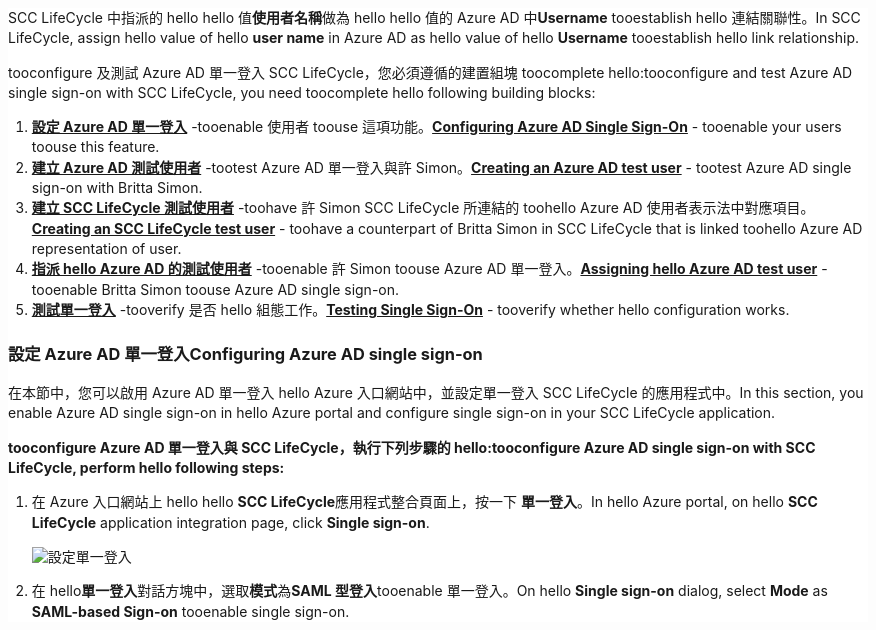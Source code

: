 <span data-ttu-id="782b1-141">SCC LifeCycle 中指派的 hello hello 值**使用者名稱**做為 hello hello 值的 Azure AD 中**Username** tooestablish hello 連結關聯性。</span><span class="sxs-lookup"><span data-stu-id="782b1-141">In SCC LifeCycle, assign hello value of hello **user name** in Azure AD as hello value of hello **Username** tooestablish hello link relationship.</span></span>

<span data-ttu-id="782b1-142">tooconfigure 及測試 Azure AD 單一登入 SCC LifeCycle，您必須遵循的建置組塊 toocomplete hello:</span><span class="sxs-lookup"><span data-stu-id="782b1-142">tooconfigure and test Azure AD single sign-on with SCC LifeCycle, you need toocomplete hello following building blocks:</span></span>

1. <span data-ttu-id="782b1-143">**[設定 Azure AD 單一登入](#configuring-azure-ad-single-sign-on)** -tooenable 使用者 toouse 這項功能。</span><span class="sxs-lookup"><span data-stu-id="782b1-143">**[Configuring Azure AD Single Sign-On](#configuring-azure-ad-single-sign-on)** - tooenable your users toouse this feature.</span></span>
2. <span data-ttu-id="782b1-144">**[建立 Azure AD 測試使用者](#creating-an-azure-ad-test-user)** -tootest Azure AD 單一登入與許 Simon。</span><span class="sxs-lookup"><span data-stu-id="782b1-144">**[Creating an Azure AD test user](#creating-an-azure-ad-test-user)** - tootest Azure AD single sign-on with Britta Simon.</span></span>
3. <span data-ttu-id="782b1-145">**[建立 SCC LifeCycle 測試使用者](#creating-an-scc-lifecycle-test-user)** -toohave 許 Simon SCC LifeCycle 所連結的 toohello Azure AD 使用者表示法中對應項目。</span><span class="sxs-lookup"><span data-stu-id="782b1-145">**[Creating an SCC LifeCycle test user](#creating-an-scc-lifecycle-test-user)** - toohave a counterpart of Britta Simon in SCC LifeCycle that is linked toohello Azure AD representation of user.</span></span>
4. <span data-ttu-id="782b1-146">**[指派 hello Azure AD 的測試使用者](#assigning-the-azure-ad-test-user)** -tooenable 許 Simon toouse Azure AD 單一登入。</span><span class="sxs-lookup"><span data-stu-id="782b1-146">**[Assigning hello Azure AD test user](#assigning-the-azure-ad-test-user)** - tooenable Britta Simon toouse Azure AD single sign-on.</span></span>
5. <span data-ttu-id="782b1-147">**[測試單一登入](#testing-single-sign-on)** -tooverify 是否 hello 組態工作。</span><span class="sxs-lookup"><span data-stu-id="782b1-147">**[Testing Single Sign-On](#testing-single-sign-on)** - tooverify whether hello configuration works.</span></span>

### <a name="configuring-azure-ad-single-sign-on"></a><span data-ttu-id="782b1-148">設定 Azure AD 單一登入</span><span class="sxs-lookup"><span data-stu-id="782b1-148">Configuring Azure AD single sign-on</span></span>

<span data-ttu-id="782b1-149">在本節中，您可以啟用 Azure AD 單一登入 hello Azure 入口網站中，並設定單一登入 SCC LifeCycle 的應用程式中。</span><span class="sxs-lookup"><span data-stu-id="782b1-149">In this section, you enable Azure AD single sign-on in hello Azure portal and configure single sign-on in your SCC LifeCycle application.</span></span>

<span data-ttu-id="782b1-150">**tooconfigure Azure AD 單一登入與 SCC LifeCycle，執行下列步驟的 hello:**</span><span class="sxs-lookup"><span data-stu-id="782b1-150">**tooconfigure Azure AD single sign-on with SCC LifeCycle, perform hello following steps:**</span></span>

1. <span data-ttu-id="782b1-151">在 Azure 入口網站上 hello hello **SCC LifeCycle**應用程式整合頁面上，按一下 **單一登入**。</span><span class="sxs-lookup"><span data-stu-id="782b1-151">In hello Azure portal, on hello **SCC LifeCycle** application integration page, click **Single sign-on**.</span></span>

    ![設定單一登入][4]

2. <span data-ttu-id="782b1-153">在 hello**單一登入**對話方塊中，選取**模式**為**SAML 型登入**tooenable 單一登入。</span><span class="sxs-lookup"><span data-stu-id="782b1-153">On hello **Single sign-on** dialog, select **Mode** as   **SAML-based Sign-on** tooenable single sign-on.</span></span>
 

[1]: ./media/active-directory-saas-scclifecycle-tutorial/tutorial_general_01.png
[2]: ./media/active-directory-saas-scclifecycle-tutorial/tutorial_general_02.png
[3]: ./media/active-directory-saas-scclifecycle-tutorial/tutorial_general_03.png
[4]: ./media/active-directory-saas-scclifecycle-tutorial/tutorial_general_04.png
[100]: ./media/active-directory-saas-scclifecycle-tutorial/tutorial_general_100.png
[200]: ./media/active-directory-saas-scclifecycle-tutorial/tutorial_general_200.png
[201]: ./media/active-directory-saas-scclifecycle-tutorial/tutorial_general_201.png
[202]: ./media/active-directory-saas-scclifecycle-tutorial/tutorial_general_202.png
[203]: ./media/active-directory-saas-scclifecycle-tutorial/tutorial_general_203.png